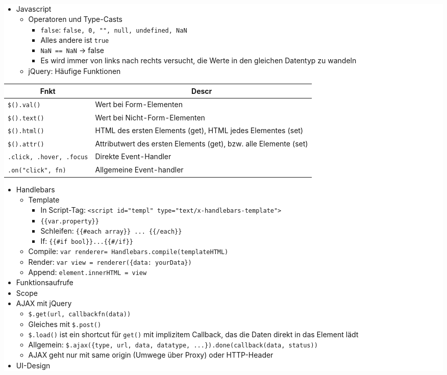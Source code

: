 - Javascript
    - Operatoren und Type-Casts
        - `false`: `false, 0, "", null, undefined, NaN`
        - Alles andere ist `true`
        - `NaN == NaN` -> false
        - Es wird immer von links nach rechts versucht, die Werte in den gleichen Datentyp zu wandeln
    - jQuery: Häufige Funktionen
    
Fnkt                     | Descr
-------------------------|-----------------------------------------------------------------
`$().val()`              | Wert bei Form-Elementen
`$().text()`             | Wert bei Nicht-Form-Elementen
`$().html()`             | HTML des ersten Elements (get), HTML jedes Elementes (set)
`$().attr()`             | Attributwert des ersten Elements (get), bzw. alle Elemente (set)
`.click, .hover, .focus` | Direkte Event-Handler
`.on("click", fn)`       | Allgemeine Event-handler


- Handlebars
    - Template
        - In Script-Tag: `<script id="templ" type="text/x-handlebars-template">`
        - `{{var.property}}`
        - Schleifen: `{{#each array}} ... {{/each}}`
        - If: `{{#if bool}}...{{#/if}}`
    - Compile: `var renderer= Handlebars.compile(templateHTML)`
    - Render: `var view = renderer({data: yourData})`
    - Append: `element.innerHTML = view`
- Funktionsaufrufe
- Scope
- AJAX mit jQuery
    - `$.get(url, callbackfn(data))`
    - Gleiches mit `$.post()`
    - `$.load()` ist ein shortcut für `get()` mit implizitem Callback, das die Daten direkt in das Element lädt
    - Allgemein: `$.ajax({type, url, data, datatype, ...}).done(callback(data, status))`
    - AJAX geht nur mit same origin (Umwege über Proxy) oder HTTP-Header
- UI-Design